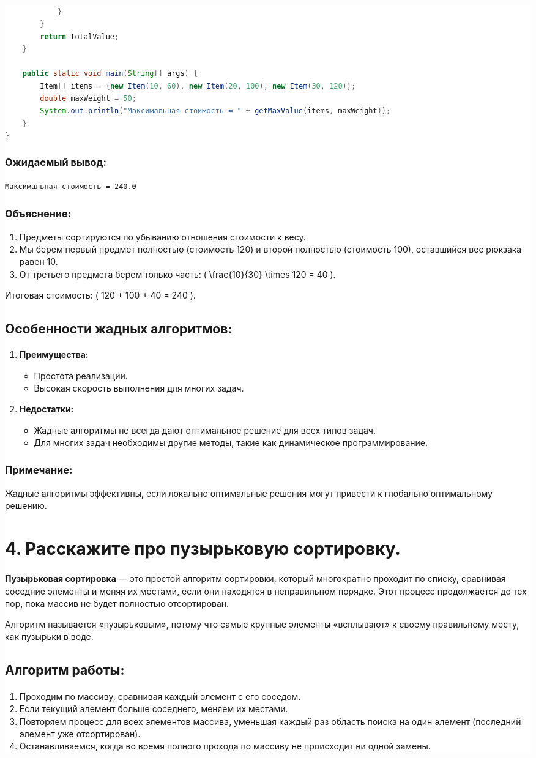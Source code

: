 ```java
            }
        }
        return totalValue;
    }

    public static void main(String[] args) {
        Item[] items = {new Item(10, 60), new Item(20, 100), new Item(30, 120)};
        double maxWeight = 50;
        System.out.println("Максимальная стоимость = " + getMaxValue(items, maxWeight));
    }
}
```

### Ожидаемый вывод:
```
Максимальная стоимость = 240.0
```

### Объяснение:
1. Предметы сортируются по убыванию отношения стоимости к весу.
2. Мы берем первый предмет полностью (стоимость 120) и второй полностью (стоимость 100), оставшийся вес рюкзака равен 10.
3. От третьего предмета берем только часть: \( \frac{10}{30} \times 120 = 40 \).

Итоговая стоимость: \( 120 + 100 + 40 = 240 \).

## Особенности жадных алгоритмов:
1. **Преимущества:**
   - Простота реализации.
   - Высокая скорость выполнения для многих задач.
   
2. **Недостатки:**
   - Жадные алгоритмы не всегда дают оптимальное решение для всех типов задач.
   - Для многих задач необходимы другие методы, такие как динамическое программирование.

### Примечание:
Жадные алгоритмы эффективны, если локально оптимальные решения могут привести к глобально оптимальному решению.

# 4. Расскажите про пузырьковую сортировку.

**Пузырьковая сортировка** — это простой алгоритм сортировки, который многократно проходит по списку, сравнивая соседние элементы и меняя их местами, если они находятся в неправильном порядке. Этот процесс продолжается до тех пор, пока массив не будет полностью отсортирован.

Алгоритм называется «пузырьковым», потому что самые крупные элементы «всплывают» к своему правильному месту, как пузырьки в воде.

## Алгоритм работы:
1. Проходим по массиву, сравнивая каждый элемент с его соседом.
2. Если текущий элемент больше соседнего, меняем их местами.
3. Повторяем процесс для всех элементов массива, уменьшая каждый раз область поиска на один элемент (последний элемент уже отсортирован).
4. Останавливаемся, когда во время полного прохода по массиву не происходит ни одной замены.
